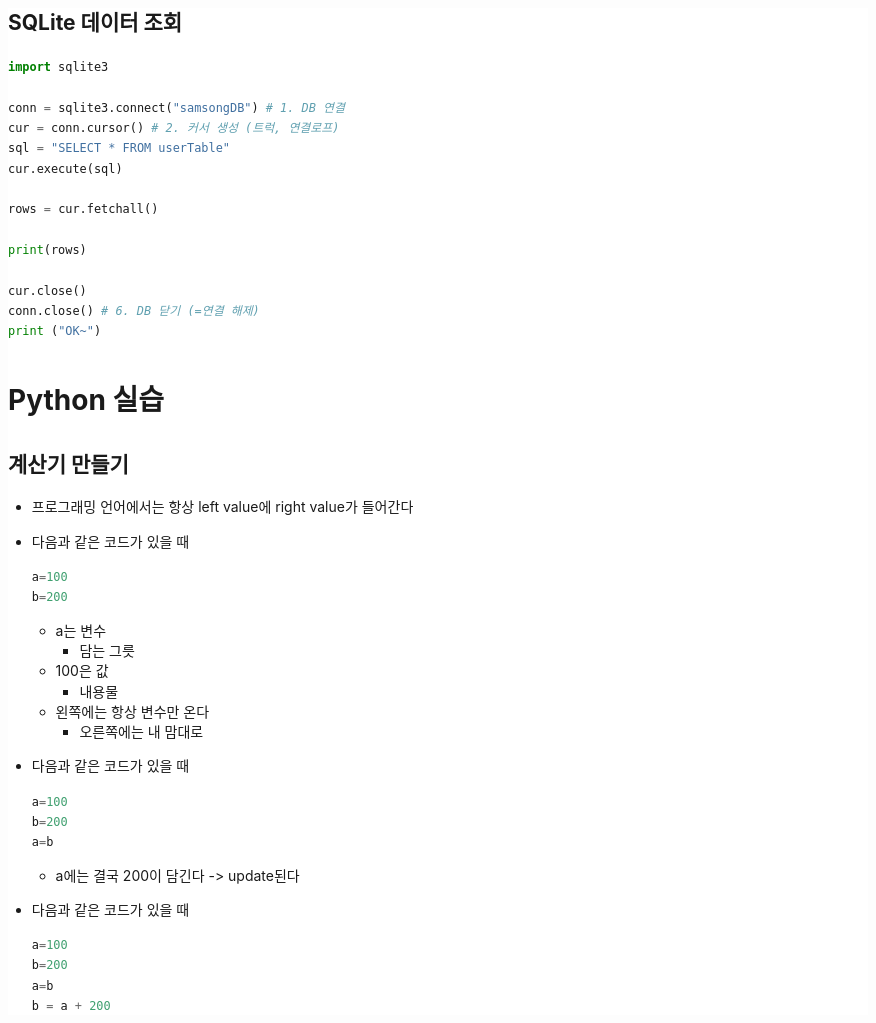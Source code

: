 ## SQLite 데이터 조회

```python
import sqlite3

conn = sqlite3.connect("samsongDB") # 1. DB 연결
cur = conn.cursor() # 2. 커서 생성 (트럭, 연결로프)
sql = "SELECT * FROM userTable"
cur.execute(sql)

rows = cur.fetchall()

print(rows)

cur.close()
conn.close() # 6. DB 닫기 (=연결 해제)
print ("OK~")
```



# Python 실습

## 계산기 만들기

* 프로그래밍 언어에서는 항상 left value에 right value가 들어간다

* 다음과 같은 코드가 있을 때

  ```python
  a=100
  b=200
  ```

  * a는 변수
    * 담는 그릇
  * 100은 값
    * 내용물
  * 왼쪽에는 항상 변수만 온다
    * 오른쪽에는 내 맘대로

* 다음과 같은 코드가 있을 때

  ```python
  a=100
  b=200
  a=b
  ```

  * a에는 결국 200이 담긴다 -> update된다

* 다음과 같은 코드가 있을 때

  ```python
  a=100
  b=200
  a=b
  b = a + 200
  ```
